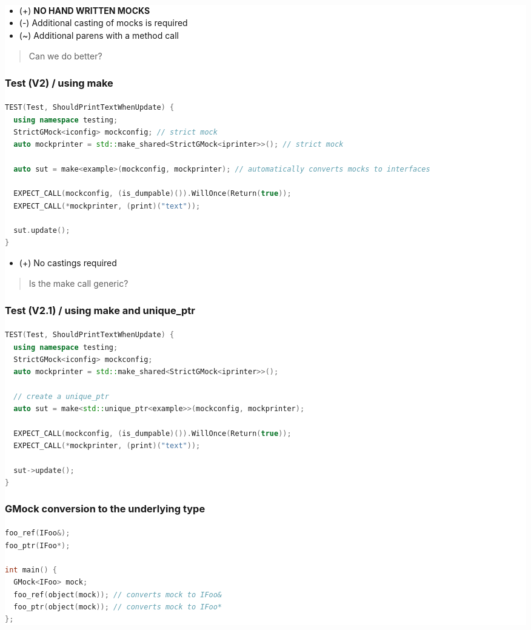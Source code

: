 * (+) **NO HAND WRITTEN MOCKS**
* (-) Additional casting of mocks is required
* (~) Additional parens with a method call

> Can we do better?

### Test (V2) / using make

```cpp
TEST(Test, ShouldPrintTextWhenUpdate) {
  using namespace testing;
  StrictGMock<iconfig> mockconfig; // strict mock
  auto mockprinter = std::make_shared<StrictGMock<iprinter>>(); // strict mock

  auto sut = make<example>(mockconfig, mockprinter); // automatically converts mocks to interfaces

  EXPECT_CALL(mockconfig, (is_dumpable)()).WillOnce(Return(true));
  EXPECT_CALL(*mockprinter, (print)("text"));

  sut.update();
}
```

* (+) No castings required

> Is the make call generic?

### Test (V2.1) / using make and unique_ptr

```cpp
TEST(Test, ShouldPrintTextWhenUpdate) {
  using namespace testing;
  StrictGMock<iconfig> mockconfig;
  auto mockprinter = std::make_shared<StrictGMock<iprinter>>();

  // create a unique_ptr
  auto sut = make<std::unique_ptr<example>>(mockconfig, mockprinter);

  EXPECT_CALL(mockconfig, (is_dumpable)()).WillOnce(Return(true));
  EXPECT_CALL(*mockprinter, (print)("text"));

  sut->update();
}
```

### GMock conversion to the underlying type

```cpp
foo_ref(IFoo&);
foo_ptr(IFoo*);

int main() {
  GMock<IFoo> mock;
  foo_ref(object(mock)); // converts mock to IFoo&
  foo_ptr(object(mock)); // converts mock to IFoo*
};
```
